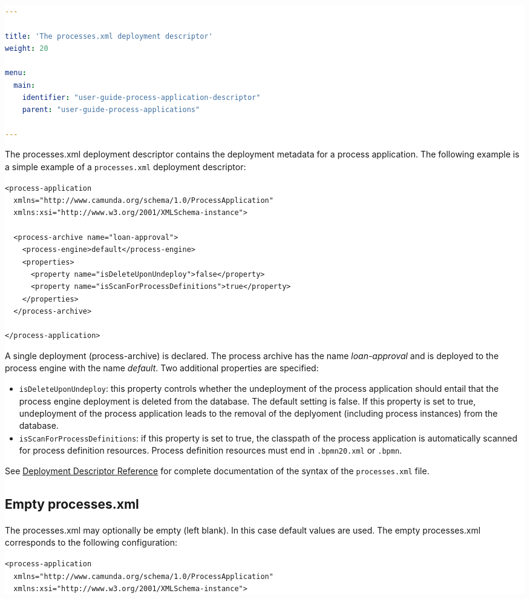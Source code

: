 ```yaml
---

title: 'The processes.xml deployment descriptor'
weight: 20

menu:
  main:
    identifier: "user-guide-process-application-descriptor"
    parent: "user-guide-process-applications"

---
```



The processes.xml deployment descriptor contains the deployment metadata for a process application. The following example is a simple example of a `processes.xml` deployment descriptor:

    <process-application
      xmlns="http://www.camunda.org/schema/1.0/ProcessApplication"
      xmlns:xsi="http://www.w3.org/2001/XMLSchema-instance">

      <process-archive name="loan-approval">
        <process-engine>default</process-engine>
        <properties>
          <property name="isDeleteUponUndeploy">false</property>
          <property name="isScanForProcessDefinitions">true</property>
        </properties>
      </process-archive>

    </process-application>

A single deployment (process-archive) is declared. The process archive has the name *loan-approval* and is deployed to the process engine with the name *default*. Two additional properties are specified:

  * `isDeleteUponUndeploy`: this property controls whether the undeployment of the process application should entail that the process engine deployment is deleted from the database. The default setting is false. If this property is set to true, undeployment of the process application leads to the removal of the deplyoment (including process instances) from the database.
  * `isScanForProcessDefinitions`: if this property is set to true, the classpath of the process application is automatically scanned for process definition resources. Process definition resources must end in `.bpmn20.xml` or `.bpmn`.

See [Deployment Descriptor Reference](ref:/api-references/deployment-descriptors/#descriptors-processesxml) for complete documentation of the syntax of the `processes.xml` file.

## Empty processes.xml

The processes.xml may optionally be empty (left blank). In this case default values are used. The empty processes.xml corresponds to the following configuration:

    <process-application
      xmlns="http://www.camunda.org/schema/1.0/ProcessApplication"
      xmlns:xsi="http://www.w3.org/2001/XMLSchema-instance">
